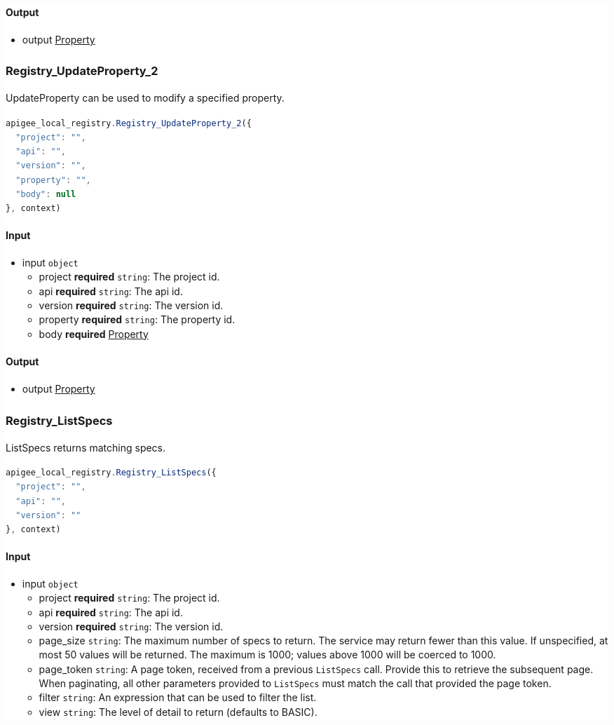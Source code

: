 #### Output
* output [Property](#property)

### Registry_UpdateProperty_2
UpdateProperty can be used to modify a specified property.


```js
apigee_local_registry.Registry_UpdateProperty_2({
  "project": "",
  "api": "",
  "version": "",
  "property": "",
  "body": null
}, context)
```

#### Input
* input `object`
  * project **required** `string`: The project id.
  * api **required** `string`: The api id.
  * version **required** `string`: The version id.
  * property **required** `string`: The property id.
  * body **required** [Property](#property)

#### Output
* output [Property](#property)

### Registry_ListSpecs
ListSpecs returns matching specs.


```js
apigee_local_registry.Registry_ListSpecs({
  "project": "",
  "api": "",
  "version": ""
}, context)
```

#### Input
* input `object`
  * project **required** `string`: The project id.
  * api **required** `string`: The api id.
  * version **required** `string`: The version id.
  * page_size `string`: The maximum number of specs to return. The service may return fewer than this value. If unspecified, at most 50 values will be returned. The maximum is 1000; values above 1000 will be coerced to 1000.
  * page_token `string`: A page token, received from a previous `ListSpecs` call. Provide this to retrieve the subsequent page. When paginating, all other parameters provided to `ListSpecs` must match the call that provided the page token.
  * filter `string`: An expression that can be used to filter the list.
  * view `string`: The level of detail to return (defaults to BASIC).
